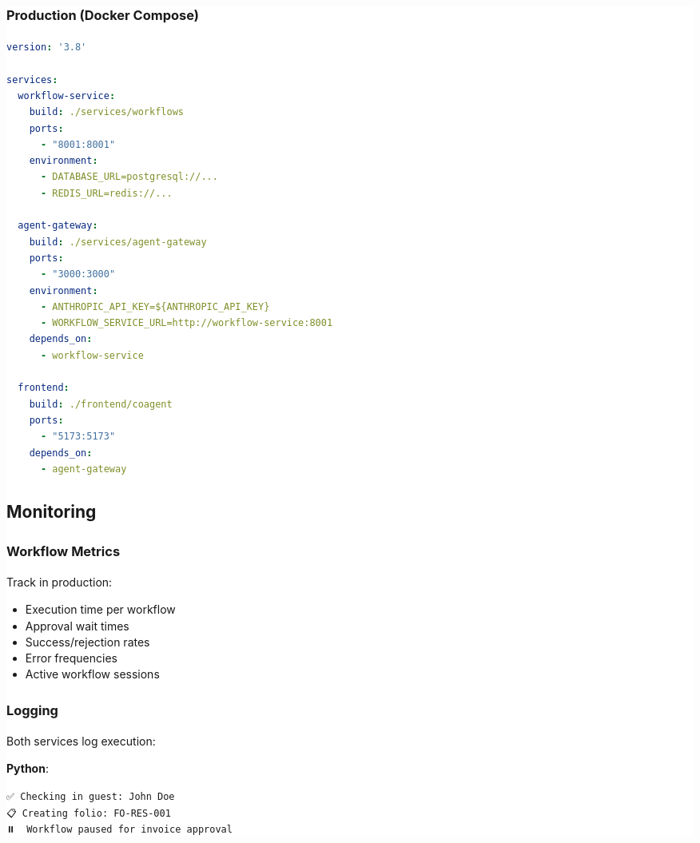 ### Production (Docker Compose)

```yaml
version: '3.8'

services:
  workflow-service:
    build: ./services/workflows
    ports:
      - "8001:8001"
    environment:
      - DATABASE_URL=postgresql://...
      - REDIS_URL=redis://...

  agent-gateway:
    build: ./services/agent-gateway
    ports:
      - "3000:3000"
    environment:
      - ANTHROPIC_API_KEY=${ANTHROPIC_API_KEY}
      - WORKFLOW_SERVICE_URL=http://workflow-service:8001
    depends_on:
      - workflow-service

  frontend:
    build: ./frontend/coagent
    ports:
      - "5173:5173"
    depends_on:
      - agent-gateway
```

## Monitoring

### Workflow Metrics

Track in production:
- Execution time per workflow
- Approval wait times
- Success/rejection rates
- Error frequencies
- Active workflow sessions

### Logging

Both services log execution:

**Python**:
```
✅ Checking in guest: John Doe
📋 Creating folio: FO-RES-001
⏸️  Workflow paused for invoice approval
```
